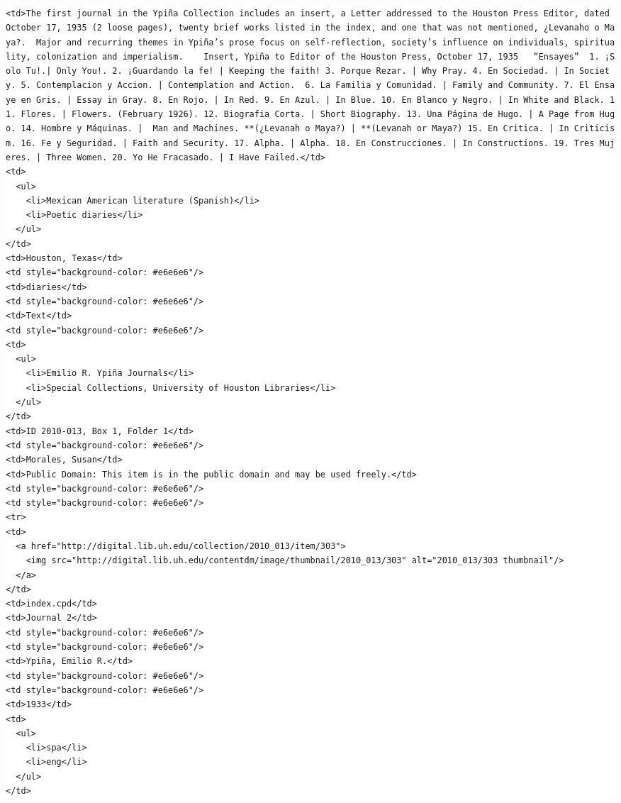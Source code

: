     <td>The first journal in the Ypiña Collection includes an insert, a Letter addressed to the Houston Press Editor, dated October 17, 1935 (2 loose pages), twenty brief works listed in the index, and one that was not mentioned, ¿Levanaho o Maya?.  Major and recurring themes in Ypiña’s prose focus on self-reflection, society’s influence on individuals, spirituality, colonization and imperialism.    Insert, Ypiña to Editor of the Houston Press, October 17, 1935   “Ensayes”  1. ¡Solo Tu!.| Only You!. 2. ¡Guardando la fe! | Keeping the faith! 3. Porque Rezar. | Why Pray. 4. En Sociedad. | In Society. 5. Contemplacion y Accion. | Contemplation and Action.  6. La Familia y Comunidad. | Family and Community. 7. El Ensaye en Gris. | Essay in Gray. 8. En Rojo. | In Red. 9. En Azul. | In Blue. 10. En Blanco y Negro. | In White and Black. 11. Flores. | Flowers. (February 1926). 12. Biografia Corta. | Short Biography. 13. Una Página de Hugo. | A Page from Hugo. 14. Hombre y Máquinas. |  Man and Machines. **(¿Levanah o Maya?) | **(Levanah or Maya?) 15. En Critica. | In Criticism. 16. Fe y Seguridad. | Faith and Security. 17. Alpha. | Alpha. 18. En Construcciones. | In Constructions. 19. Tres Mujeres. | Three Women. 20. Yo He Fracasado. | I Have Failed.</td>
    <td>
      <ul>
        <li>Mexican American literature (Spanish)</li>
        <li>Poetic diaries</li>
      </ul>
    </td>
    <td>Houston, Texas</td>
    <td style="background-color: #e6e6e6"/>
    <td>diaries</td>
    <td style="background-color: #e6e6e6"/>
    <td>Text</td>
    <td style="background-color: #e6e6e6"/>
    <td>
      <ul>
        <li>Emilio R. Ypiña Journals</li>
        <li>Special Collections, University of Houston Libraries</li>
      </ul>
    </td>
    <td>ID 2010-013, Box 1, Folder 1</td>
    <td style="background-color: #e6e6e6"/>
    <td>Morales, Susan</td>
    <td>Public Domain: This item is in the public domain and may be used freely.</td>
    <td style="background-color: #e6e6e6"/>
    <td style="background-color: #e6e6e6"/>
    <tr>
    <td>
      <a href="http://digital.lib.uh.edu/collection/2010_013/item/303">
        <img src="http://digital.lib.uh.edu/contentdm/image/thumbnail/2010_013/303" alt="2010_013/303 thumbnail"/>
      </a>
    </td>
    <td>index.cpd</td>
    <td>Journal 2</td>
    <td style="background-color: #e6e6e6"/>
    <td style="background-color: #e6e6e6"/>
    <td>Ypiña, Emilio R.</td>
    <td style="background-color: #e6e6e6"/>
    <td style="background-color: #e6e6e6"/>
    <td>1933</td>
    <td>
      <ul>
        <li>spa</li>
        <li>eng</li>
      </ul>
    </td>